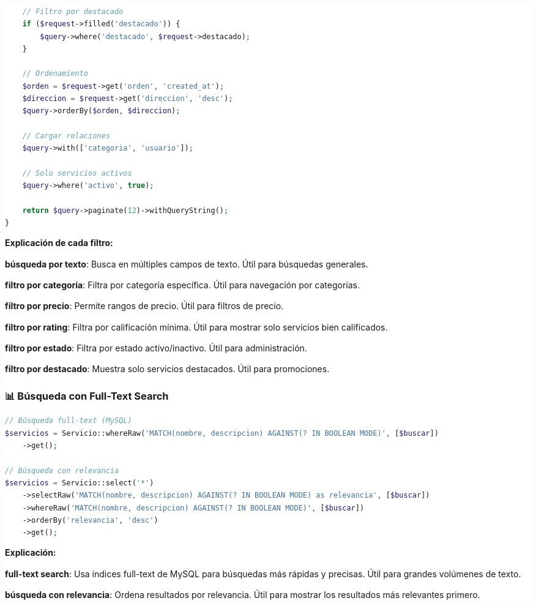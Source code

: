 ```php
    // Filtro por destacado
    if ($request->filled('destacado')) {
        $query->where('destacado', $request->destacado);
    }

    // Ordenamiento
    $orden = $request->get('orden', 'created_at');
    $direccion = $request->get('direccion', 'desc');
    $query->orderBy($orden, $direccion);

    // Cargar relaciones
    $query->with(['categoria', 'usuario']);

    // Solo servicios activos
    $query->where('activo', true);

    return $query->paginate(12)->withQueryString();
}
```

**Explicación de cada filtro:**

**búsqueda por texto**: Busca en múltiples campos de texto. Útil para búsquedas generales.

**filtro por categoría**: Filtra por categoría específica. Útil para navegación por categorías.

**filtro por precio**: Permite rangos de precio. Útil para filtros de precio.

**filtro por rating**: Filtra por calificación mínima. Útil para mostrar solo servicios bien calificados.

**filtro por estado**: Filtra por estado activo/inactivo. Útil para administración.

**filtro por destacado**: Muestra solo servicios destacados. Útil para promociones.

### 📊 **Búsqueda con Full-Text Search**

```php
// Búsqueda full-text (MySQL)
$servicios = Servicio::whereRaw('MATCH(nombre, descripcion) AGAINST(? IN BOOLEAN MODE)', [$buscar])
    ->get();

// Búsqueda con relevancia
$servicios = Servicio::select('*')
    ->selectRaw('MATCH(nombre, descripcion) AGAINST(? IN BOOLEAN MODE) as relevancia', [$buscar])
    ->whereRaw('MATCH(nombre, descripcion) AGAINST(? IN BOOLEAN MODE)', [$buscar])
    ->orderBy('relevancia', 'desc')
    ->get();
```

**Explicación:**

**full-text search**: Usa índices full-text de MySQL para búsquedas más rápidas y precisas. Útil para grandes volúmenes de texto.

**búsqueda con relevancia**: Ordena resultados por relevancia. Útil para mostrar los resultados más relevantes primero.
